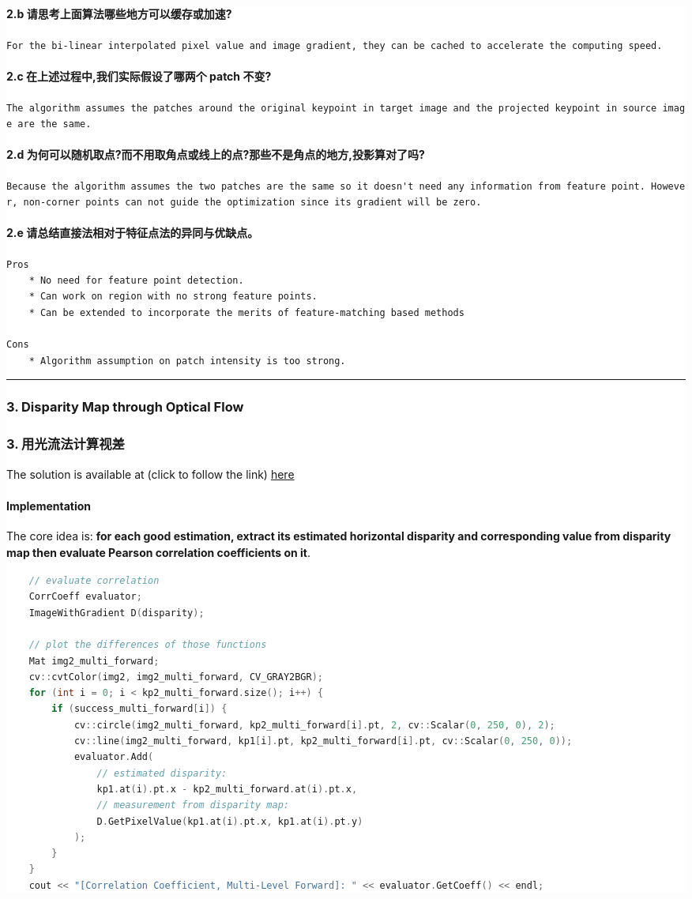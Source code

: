 #### 2.b 请思考上面算法哪些地方可以缓存或加速?

    For the bi-linear interpolated pixel value and image gradient, they can be cached to accelerate the computing speed.

#### 2.c 在上述过程中,我们实际假设了哪两个 patch 不变?

    The algorithm assumes the patches around the original keypoint in target image and the projected keypoint in source image are the same.

#### 2.d 为何可以随机取点?而不用取角点或线上的点?那些不是角点的地方,投影算对了吗?

    Because the algorithm assumes the two patches are the same so it doesn't need any information from feature point. However, non-corner points can not guide the optimization since its gradient will be zero.

#### 2.e 请总结直接法相对于特征点法的异同与优缺点。

    Pros
        * No need for feature point detection.
        * Can work on region with no strong feature points.
        * Can be extended to incorporate the merits of feature-matching based methods
    
    Cons
        * Algorithm assumption on patch intensity is too strong.
---

### 3. Disparity Map through Optical Flow
### 3. 用光流法计算视差

The solution is available at (click to follow the link) [here](03-disparity-map/disparity_map.cpp)

#### Implementation

The core idea is: **for each good estimation, extract its estimated horizontal disparity and corresponding value from disparity map then evaluate Pearson correlation coefficients on it**.

```c++
    // evaluate correlation 
    CorrCoeff evaluator;
    ImageWithGradient D(disparity);

    // plot the differences of those functions
    Mat img2_multi_forward;
    cv::cvtColor(img2, img2_multi_forward, CV_GRAY2BGR);
    for (int i = 0; i < kp2_multi_forward.size(); i++) {
        if (success_multi_forward[i]) {
            cv::circle(img2_multi_forward, kp2_multi_forward[i].pt, 2, cv::Scalar(0, 250, 0), 2);
            cv::line(img2_multi_forward, kp1[i].pt, kp2_multi_forward[i].pt, cv::Scalar(0, 250, 0));
            evaluator.Add(
                // estimated disparity:
                kp1.at(i).pt.x - kp2_multi_forward.at(i).pt.x,
                // measurement from disparity map:
                D.GetPixelValue(kp1.at(i).pt.x, kp1.at(i).pt.y)
            );
        }
    }
    cout << "[Correlation Coefficient, Multi-Level Forward]: " << evaluator.GetCoeff() << endl;
```


[Correlation Coefficient, Multi-Level Forward]: 0.741482
[Correlation Coefficient, Multi-Level Inverse]: 0.730189
[Correlation Coefficient, OpenCV]: 0.79446